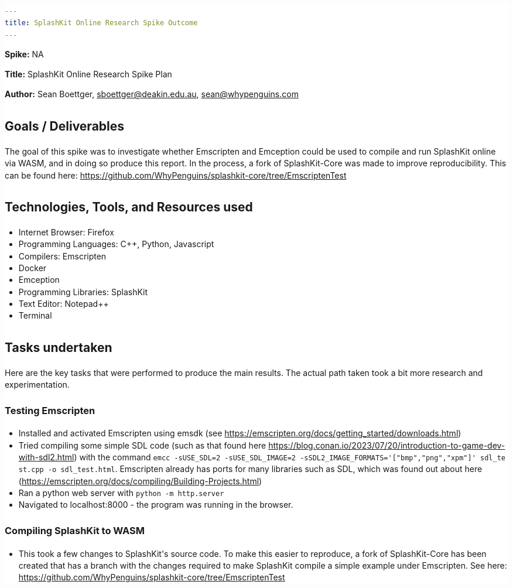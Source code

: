 ```yaml
---
title: SplashKit Online Research Spike Outcome
---
```


**Spike:** NA

**Title:** SplashKit Online Research Spike Plan

**Author:** Sean Boettger, <sboettger@deakin.edu.au>, <sean@whypenguins.com>

## Goals / Deliverables

The goal of this spike was to investigate whether Emscripten and Emception could be used to compile
and run SplashKit online via WASM, and in doing so produce this report. In the process, a fork of
SplashKit-Core was made to improve reproducibility. This can be found here:
<https://github.com/WhyPenguins/splashkit-core/tree/EmscriptenTest>

## Technologies, Tools, and Resources used

- Internet Browser: Firefox
- Programming Languages: C++, Python, Javascript
- Compilers: Emscripten
- Docker
- Emception
- Programming Libraries: SplashKit
- Text Editor: Notepad++
- Terminal

## Tasks undertaken

Here are the key tasks that were performed to produce the main results. The actual path taken took a
bit more research and experimentation.

### Testing Emscripten

- Installed and activated Emscripten using emsdk (see
  <https://emscripten.org/docs/getting_started/downloads.html>)
- Tried compiling some simple SDL code (such as that found here
  <https://blog.conan.io/2023/07/20/introduction-to-game-dev-with-sdl2.html>) with the command
  `emcc -sUSE_SDL=2 -sUSE_SDL_IMAGE=2 -sSDL2_IMAGE_FORMATS='["bmp","png","xpm"]' sdl_test.cpp -o sdl_test.html`.
  Emscripten already has ports for many libraries such as SDL, which was found out about here
  (<https://emscripten.org/docs/compiling/Building-Projects.html>)
- Ran a python web server with `python -m http.server`
- Navigated to localhost:8000 - the program was running in the browser.

### Compiling SplashKit to WASM

- This took a few changes to SplashKit's source code. To make this easier to reproduce, a fork of
  SplashKit-Core has been created that has a branch with the changes required to make SplashKit
  compile a simple example under Emscripten. See here:
  <https://github.com/WhyPenguins/splashkit-core/tree/EmscriptenTest>
